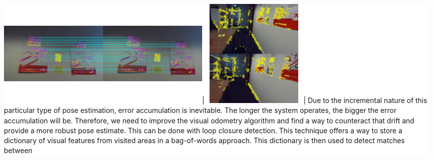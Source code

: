<img height="200" width="400" alt="stereo_correspondences.jpg" src="media/stereo_correspondences.jpg">|<img height="200" width=200 alt="temporal_correspondences.jpg" src="media/temporal_correspondences.jpg">|
Due to the incremental nature of this particular type of pose estimation, error
accumulation is inevitable. The longer the system operates, the bigger the error
accumulation will be. Therefore, we need to improve the visual odometry
algorithm and find a way to counteract that drift and provide a more robust pose
estimate. This can be done with loop closure detection. This technique offers a
way to store a dictionary of visual features from visited areas in a
bag-of-words approach. This dictionary is then used to detect matches between